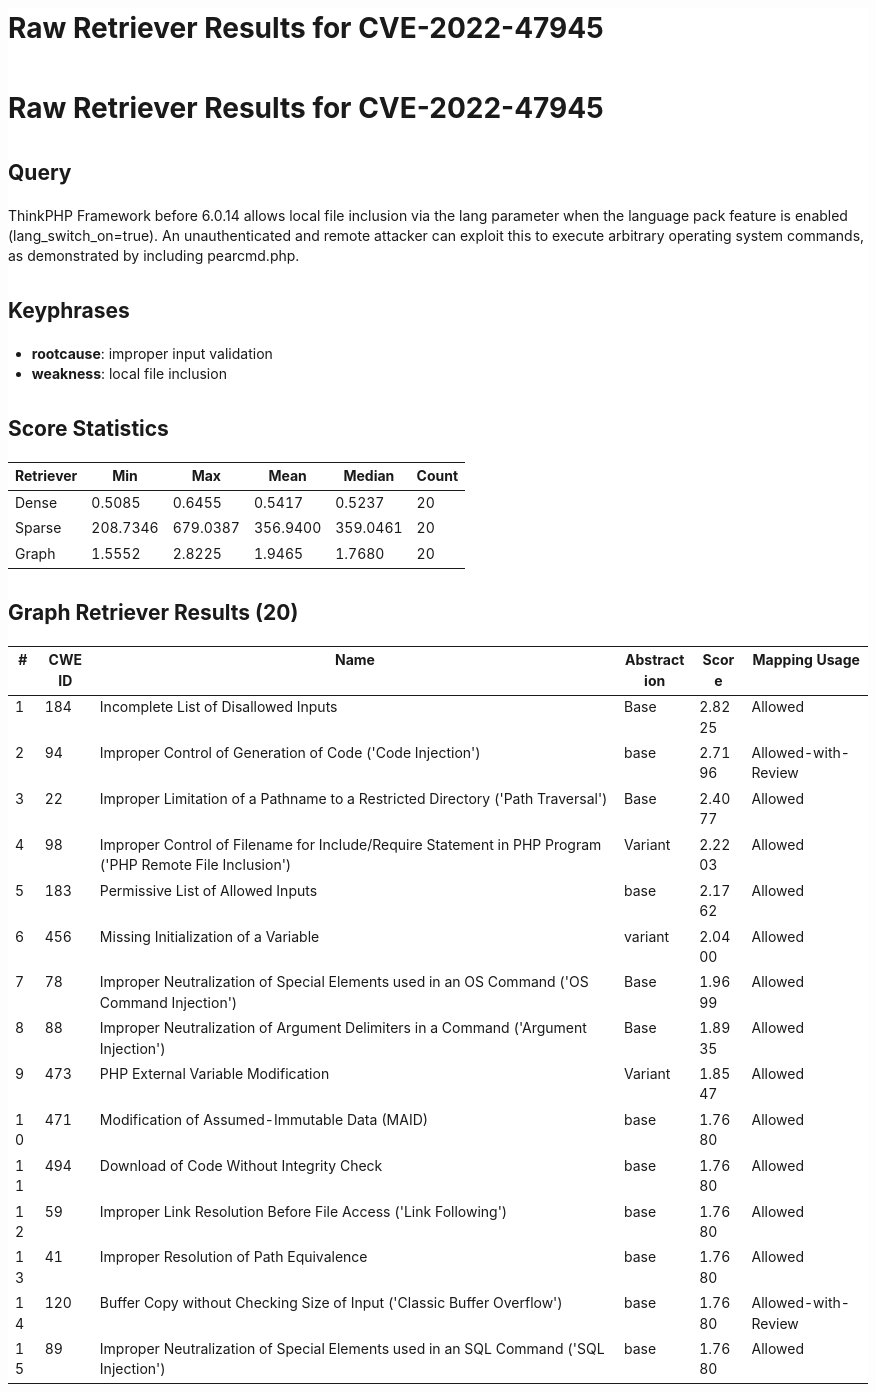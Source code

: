 # Raw Retriever Results for CVE-2022-47945

# Raw Retriever Results for CVE-2022-47945

## Query
ThinkPHP Framework before 6.0.14 allows local file inclusion via the lang parameter when the language pack feature is enabled (lang_switch_on=true). An unauthenticated and remote attacker can exploit this to execute arbitrary operating system commands, as demonstrated by including pearcmd.php.

## Keyphrases
- **rootcause**: improper input validation
- **weakness**: local file inclusion

## Score Statistics
| Retriever | Min | Max | Mean | Median | Count |
|-----------|-----|-----|------|--------|-------|
| Dense | 0.5085 | 0.6455 | 0.5417 | 0.5237 | 20 |
| Sparse | 208.7346 | 679.0387 | 356.9400 | 359.0461 | 20 |
| Graph | 1.5552 | 2.8225 | 1.9465 | 1.7680 | 20 |

## Graph Retriever Results (20)
| # | CWE ID | Name | Abstraction | Score | Mapping Usage |
|---|--------|------|-------------|-------|---------------|
| 1 | 184 | Incomplete List of Disallowed Inputs | Base | 2.8225 | Allowed |
| 2 | 94 | Improper Control of Generation of Code ('Code Injection') | base | 2.7196 | Allowed-with-Review |
| 3 | 22 | Improper Limitation of a Pathname to a Restricted Directory ('Path Traversal') | Base | 2.4077 | Allowed |
| 4 | 98 | Improper Control of Filename for Include/Require Statement in PHP Program ('PHP Remote File Inclusion') | Variant | 2.2203 | Allowed |
| 5 | 183 | Permissive List of Allowed Inputs | base | 2.1762 | Allowed |
| 6 | 456 | Missing Initialization of a Variable | variant | 2.0400 | Allowed |
| 7 | 78 | Improper Neutralization of Special Elements used in an OS Command ('OS Command Injection') | Base | 1.9699 | Allowed |
| 8 | 88 | Improper Neutralization of Argument Delimiters in a Command ('Argument Injection') | Base | 1.8935 | Allowed |
| 9 | 473 | PHP External Variable Modification | Variant | 1.8547 | Allowed |
| 10 | 471 | Modification of Assumed-Immutable Data (MAID) | base | 1.7680 | Allowed |
| 11 | 494 | Download of Code Without Integrity Check | base | 1.7680 | Allowed |
| 12 | 59 | Improper Link Resolution Before File Access ('Link Following') | base | 1.7680 | Allowed |
| 13 | 41 | Improper Resolution of Path Equivalence | base | 1.7680 | Allowed |
| 14 | 120 | Buffer Copy without Checking Size of Input ('Classic Buffer Overflow') | base | 1.7680 | Allowed-with-Review |
| 15 | 89 | Improper Neutralization of Special Elements used in an SQL Command ('SQL Injection') | base | 1.7680 | Allowed |
